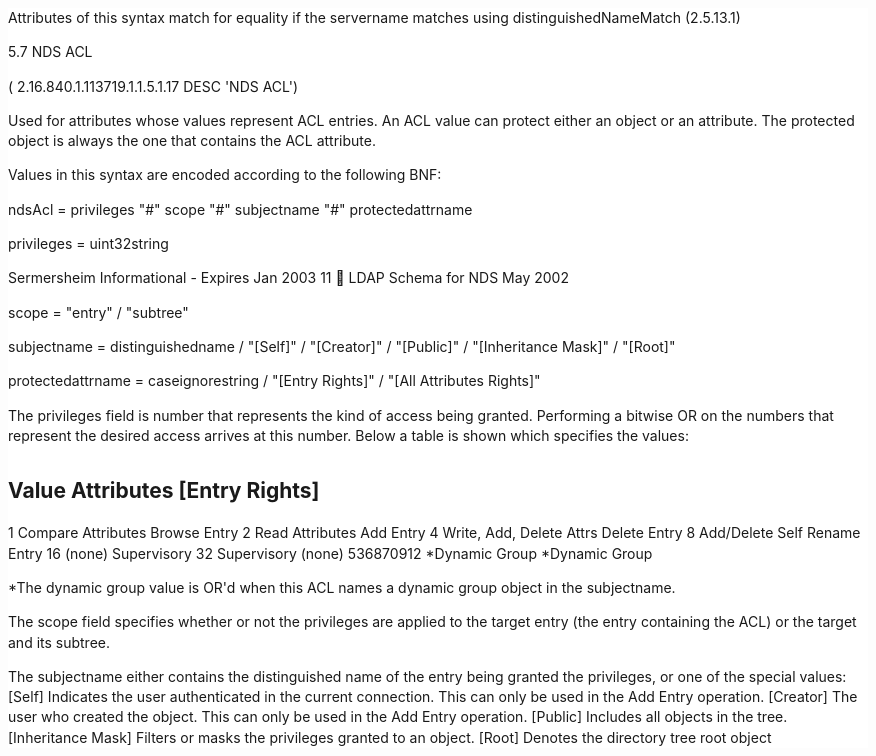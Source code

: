    Attributes of this syntax match for equality if the servername 
   matches using distinguishedNameMatch (2.5.13.1) 
    
5.7 NDS ACL 
    
   ( 2.16.840.1.113719.1.1.5.1.17 DESC 'NDS ACL') 
    
   Used for attributes whose values represent ACL entries. An ACL value 
   can protect either an object or an attribute. The protected object 
   is always the one that contains the ACL attribute. 
    
   Values in this syntax are encoded according to the following BNF: 
    
   ndsAcl = privileges "#" scope "#" subjectname "#" protectedattrname 
    
   privileges = uint32string 
    
  
Sermersheim        Informational - Expires Jan 2003                 11 

                         LDAP Schema for NDS                 May 2002 
 
 
   scope = "entry" / "subtree" 
    
   subjectname = distinguishedname / "[Self]" / "[Creator]" / 
                "[Public]" / "[Inheritance Mask]" / "[Root]" 
    
   protectedattrname = caseignorestring / "[Entry Rights]" / 
                        "[All Attributes Rights]" 
    
   The privileges field is number that represents the kind of access 
   being granted. Performing a bitwise OR on the numbers that represent 
   the desired access arrives at this number. Below a table is shown 
   which specifies the values: 
    
   Value        Attributes                      [Entry Rights] 
   ----------------------------------------------------------- 
   1            Compare Attributes              Browse Entry 
   2            Read Attributes                 Add Entry 
   4            Write, Add, Delete Attrs        Delete Entry 
   8            Add/Delete Self                 Rename Entry 
   16           (none)                          Supervisory 
   32           Supervisory                     (none) 
   536870912    *Dynamic Group                  *Dynamic Group 
    
   *The dynamic group value is OR'd when this ACL names a dynamic group 
   object in the subjectname. 
    
   The scope field specifies whether or not the privileges are applied 
   to the target entry (the entry containing the ACL) or the target and 
   its subtree. 
    
   The subjectname either contains the distinguished name of the entry 
   being granted the privileges, or one of the special values: 
   [Self]              Indicates the user authenticated in the current 
                       connection. This can only be used in the Add 
                       Entry operation. 
   [Creator]           The user who created the object. This can only 
                       be used in the Add Entry operation. 
   [Public]            Includes all objects in the tree. 
   [Inheritance Mask]  Filters or masks the privileges granted to an 
                       object. 
   [Root]              Denotes the directory tree root object 
    